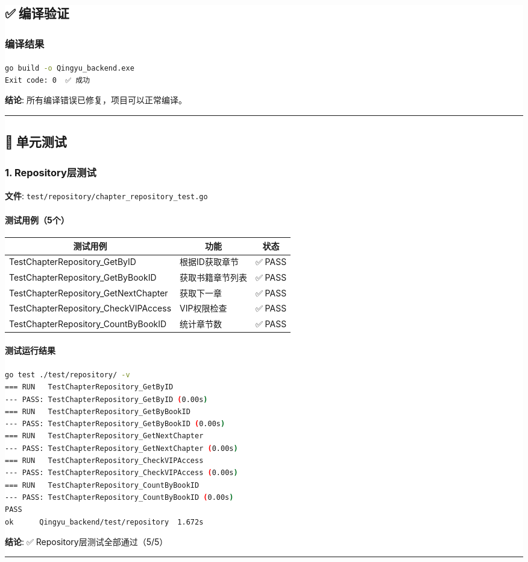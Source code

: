 
## ✅ 编译验证

### 编译结果

```bash
go build -o Qingyu_backend.exe
Exit code: 0  ✅ 成功
```

**结论**: 所有编译错误已修复，项目可以正常编译。

---

## 🧪 单元测试

### 1. Repository层测试

**文件**: `test/repository/chapter_repository_test.go`

#### 测试用例（5个）

| 测试用例 | 功能 | 状态 |
|---------|------|------|
| TestChapterRepository_GetByID | 根据ID获取章节 | ✅ PASS |
| TestChapterRepository_GetByBookID | 获取书籍章节列表 | ✅ PASS |
| TestChapterRepository_GetNextChapter | 获取下一章 | ✅ PASS |
| TestChapterRepository_CheckVIPAccess | VIP权限检查 | ✅ PASS |
| TestChapterRepository_CountByBookID | 统计章节数 | ✅ PASS |

#### 测试运行结果

```bash
go test ./test/repository/ -v
=== RUN   TestChapterRepository_GetByID
--- PASS: TestChapterRepository_GetByID (0.00s)
=== RUN   TestChapterRepository_GetByBookID
--- PASS: TestChapterRepository_GetByBookID (0.00s)
=== RUN   TestChapterRepository_GetNextChapter
--- PASS: TestChapterRepository_GetNextChapter (0.00s)
=== RUN   TestChapterRepository_CheckVIPAccess
--- PASS: TestChapterRepository_CheckVIPAccess (0.00s)
=== RUN   TestChapterRepository_CountByBookID
--- PASS: TestChapterRepository_CountByBookID (0.00s)
PASS
ok  	Qingyu_backend/test/repository	1.672s
```

**结论**: ✅ Repository层测试全部通过（5/5）

---